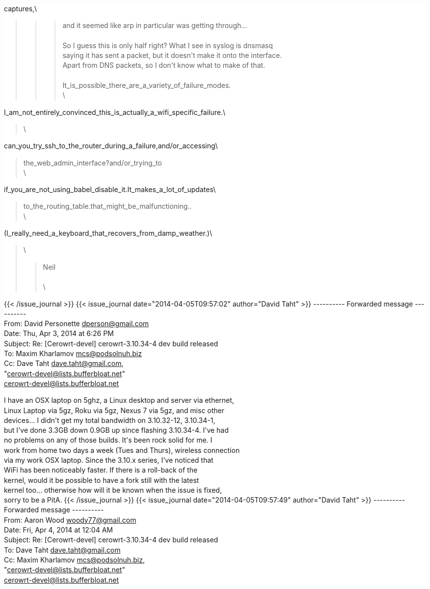 captures,\
>>> and it seemed like arp in particular was getting
through...\
>>\
>> So I guess this is only half right? What I see in syslog is
dnsmasq\
>> saying it has sent a packet, but it doesn't make it onto the
interface.\
>> Apart from DNS packets, so I don't know what to make of that.\
>\
> It\_is\_possible\_there\_are\_a\_variety\_of\_failure\_modes.\
>\
>
I\_am\_not\_entirely\_convinced\_this\_is\_actually\_a\_wifi\_specific\_failure.\
>\
>
can\_you\_try\_ssh\_to\_the\_router\_during\_a\_failure,and/or\_accessing\
> the\_web\_admin\_interface?and/or\_trying\_to\
>\
>
if\_you\_are\_not\_using\_babel\_disable\_it.It\_makes\_a\_lot\_of\_updates\
> to\_the\_routing\_table.that\_might\_be\_malfunctioning..\
>\
>
(I\_really\_need\_a\_keyboard\_that\_recovers\_from\_damp\_weather.)\
>\
>> Neil\
>\
>\
>
{{< /issue_journal >}}
{{< issue_journal date="2014-04-05T09:57:02" author="David Taht" >}}
---------- Forwarded message ----------\
From: David Personette <dperson@gmail.com>\
Date: Thu, Apr 3, 2014 at 6:26 PM\
Subject: Re: \[Cerowrt-devel\] cerowrt-3.10.34-4 dev build released\
To: Maxim Kharlamov <mcs@podsolnuh.biz>\
Cc: Dave Taht <dave.taht@gmail.com>,\
"cerowrt-devel@lists.bufferbloat.net"\
<cerowrt-devel@lists.bufferbloat.net>

I have an OSX laptop on 5ghz, a Linux desktop and server via ethernet,\
Linux Laptop via 5gz, Roku via 5gz, Nexus 7 via 5gz, and misc other\
devices... I didn't get my total bandwidth on 3.10.32-12, 3.10.34-1,\
but I've done 3.3GB down 0.9GB up since flashing 3.10.34-4. I've had\
no problems on any of those builds. It's been rock solid for me. I\
work from home two days a week (Tues and Thurs), wireless connection\
via my work OSX laptop. Since the 3.10.x series, I've noticed that\
WiFi has been noticeably faster. If there is a roll-back of the\
kernel, would it be possible to have a fork still with the latest\
kernel too... otherwise how will it be known when the issue is fixed,\
sorry to be a PitA.
{{< /issue_journal >}}
{{< issue_journal date="2014-04-05T09:57:49" author="David Taht" >}}
---------- Forwarded message ----------\
From: Aaron Wood <woody77@gmail.com>\
Date: Fri, Apr 4, 2014 at 12:04 AM\
Subject: Re: \[Cerowrt-devel\] cerowrt-3.10.34-4 dev build released\
To: Dave Taht <dave.taht@gmail.com>\
Cc: Maxim Kharlamov <mcs@podsolnuh.biz>,\
"cerowrt-devel@lists.bufferbloat.net"\
<cerowrt-devel@lists.bufferbloat.net>
